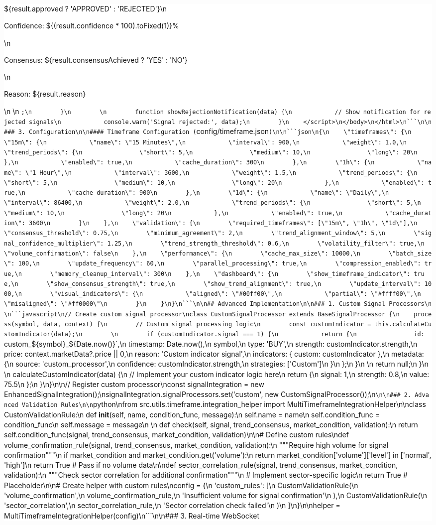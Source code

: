 ${result.approved ? 'APPROVED' : 'REJECTED'}</h3>\n                    <p>Confidence: ${(result.confidence * 100).toFixed(1)}%</p>\n                    <p>Consensus: ${result.consensusAchieved ? 'YES' : 'NO'}</p>\n                    <p>Reason: ${result.reason}</p>\n                </div>\n            `;\n        }\n        \n        function showRejectionNotification(data) {\n            // Show notification for rejected signals\n            console.warn('Signal rejected:', data);\n        }\n    </script>\n</body>\n</html>\n```\n\n### 3. Configuration\n\n#### Timeframe Configuration (`config/timeframe.json`)\n\n```json\n{\n    \"timeframes\": {\n        \"15m\": {\n            \"name\": \"15 Minutes\",\n            \"interval\": 900,\n            \"weight\": 1.0,\n            \"trend_periods\": {\n                \"short\": 5,\n                \"medium\": 10,\n                \"long\": 20\n            },\n            \"enabled\": true,\n            \"cache_duration\": 300\n        },\n        \"1h\": {\n            \"name\": \"1 Hour\",\n            \"interval\": 3600,\n            \"weight\": 1.5,\n            \"trend_periods\": {\n                \"short\": 5,\n                \"medium\": 10,\n                \"long\": 20\n            },\n            \"enabled\": true,\n            \"cache_duration\": 900\n        },\n        \"1d\": {\n            \"name\": \"Daily\",\n            \"interval\": 86400,\n            \"weight\": 2.0,\n            \"trend_periods\": {\n                \"short\": 5,\n                \"medium\": 10,\n                \"long\": 20\n            },\n            \"enabled\": true,\n            \"cache_duration\": 3600\n        }\n    },\n    \"validation\": {\n        \"required_timeframes\": [\"15m\", \"1h\", \"1d\"],\n        \"consensus_threshold\": 0.75,\n        \"minimum_agreement\": 2,\n        \"trend_alignment_window\": 5,\n        \"signal_confidence_multiplier\": 1.25,\n        \"trend_strength_threshold\": 0.6,\n        \"volatility_filter\": true,\n        \"volume_confirmation\": false\n    },\n    \"performance\": {\n        \"cache_max_size\": 10000,\n        \"batch_size\": 100,\n        \"update_frequency\": 60,\n        \"parallel_processing\": true,\n        \"compression_enabled\": true,\n        \"memory_cleanup_interval\": 300\n    },\n    \"dashboard\": {\n        \"show_timeframe_indicator\": true,\n        \"show_consensus_strength\": true,\n        \"show_trend_alignment\": true,\n        \"update_interval\": 1000,\n        \"visual_indicators\": {\n            \"aligned\": \"#00ff00\",\n            \"partial\": \"#ffff00\",\n            \"misaligned\": \"#ff0000\"\n        }\n    }\n}\n```\n\n## Advanced Implementation\n\n### 1. Custom Signal
Processors\n\n```javascript\n// Create custom signal processor\nclass CustomSignalProcessor extends BaseSignalProcessor {\n    process(symbol, data, context) {\n        // Custom signal processing logic\n        const customIndicator = this.calculateCustomIndicator(data);\n        \n        if (customIndicator.signal === 1) {\n            return {\n                id: `custom_${symbol}_${Date.now()}`,\n                timestamp: Date.now(),\n                symbol,\n                type: 'BUY',\n                strength: customIndicator.strength,\n                price: context.marketData?.price || 0,\n                reason: 'Custom indicator signal',\n                indicators: { custom: customIndicator },\n                metadata: {\n                    source: 'custom_processor',\n                    confidence: customIndicator.strength,\n                    strategies: ['Custom']\n                }\n            };\n        }\n        \n        return null;\n    }\n    \n    calculateCustomIndicator(data) {\n        // Implement your custom indicator logic here\n        return {\n            signal: 1,\n            strength: 0.8,\n            value: 75.5\n        };\n    }\n}\n\n// Register custom processor\nconst signalIntegration = new EnhancedSignalIntegration();\nsignalIntegration.signalProcessors.set('custom', new CustomSignalProcessor());\n```\n\n### 2. Advanced Validation Rules\n\n```python\nfrom src.utils.timeframe.integration_helper import MultiTimeframeIntegrationHelper\n\nclass CustomValidationRule:\n    def __init__(self, name, condition_func, message):\n        self.name = name\n        self.condition_func = condition_func\n        self.message = message\n    \n    def check(self, signal, trend_consensus, market_condition, validation):\n        return self.condition_func(signal, trend_consensus, market_condition, validation)\n\n# Define custom rules\ndef volume_confirmation_rule(signal, trend_consensus, market_condition, validation):\n    \"\"\"Require high volume for signal confirmation\"\"\"\n    if market_condition and market_condition.get('volume'):\n        return market_condition['volume']['level'] in ['normal', 'high']\n    return True  # Pass if no volume data\n\ndef sector_correlation_rule(signal, trend_consensus, market_condition, validation):\n    \"\"\"Check sector correlation for additional confirmation\"\"\"\n    # Implement sector-specific logic\n    return True  # Placeholder\n\n# Create helper with custom rules\nconfig = {\n    'custom_rules': [\n        CustomValidationRule(\n            'volume_confirmation',\n            volume_confirmation_rule,\n            'Insufficient volume for signal confirmation'\n        ),\n        CustomValidationRule(\n            'sector_correlation',\n            sector_correlation_rule,\n            'Sector correlation check failed'\n        )\n    ]\n}\n\nhelper = MultiTimeframeIntegrationHelper(config)\n```\n\n### 3. Real-time WebSocket